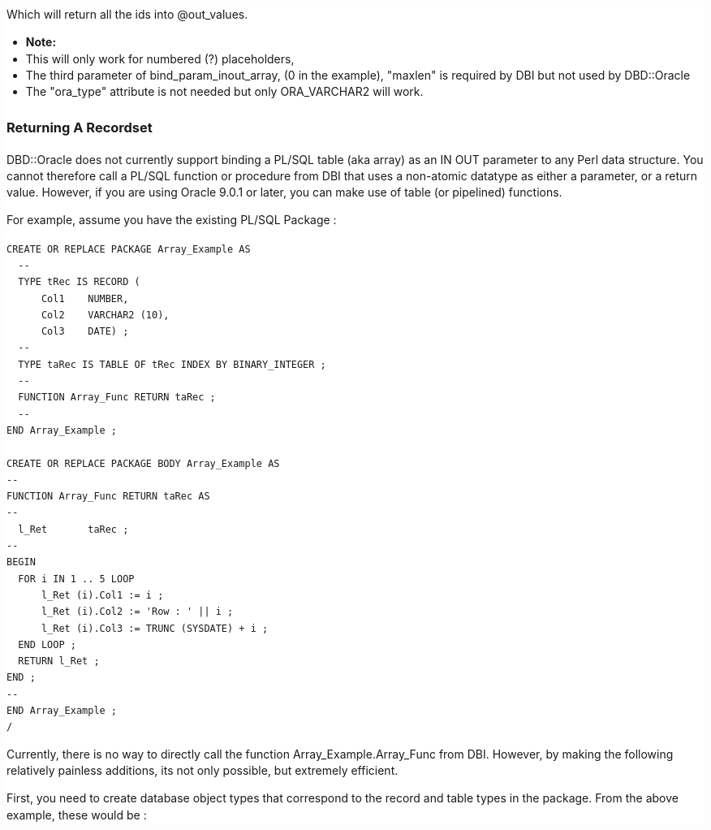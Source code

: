 Which will return all the ids into @out\_values.

- **Note:**
- This will only work for numbered (?) placeholders,
- The third parameter of bind\_param\_inout\_array, (0 in the example), "maxlen" is required by DBI but not used by DBD::Oracle
- The "ora\_type" attribute is not needed but only ORA\_VARCHAR2 will work.

### Returning A Recordset

DBD::Oracle does not currently support binding a PL/SQL table (aka array)
as an IN OUT parameter to any Perl data structure.  You cannot therefore call
a PL/SQL function or procedure from DBI that uses a non-atomic datatype as
either a parameter, or a return value.  However, if you are using Oracle 9.0.1
or later, you can make use of table (or pipelined) functions.

For example, assume you have the existing PL/SQL Package :

    CREATE OR REPLACE PACKAGE Array_Example AS
      --
      TYPE tRec IS RECORD (
          Col1    NUMBER,
          Col2    VARCHAR2 (10),
          Col3    DATE) ;
      --
      TYPE taRec IS TABLE OF tRec INDEX BY BINARY_INTEGER ;
      --
      FUNCTION Array_Func RETURN taRec ;
      --
    END Array_Example ;

    CREATE OR REPLACE PACKAGE BODY Array_Example AS
    --
    FUNCTION Array_Func RETURN taRec AS
    --
      l_Ret       taRec ;
    --
    BEGIN
      FOR i IN 1 .. 5 LOOP
          l_Ret (i).Col1 := i ;
          l_Ret (i).Col2 := 'Row : ' || i ;
          l_Ret (i).Col3 := TRUNC (SYSDATE) + i ;
      END LOOP ;
      RETURN l_Ret ;
    END ;
    --
    END Array_Example ;
    /

Currently, there is no way to directly call the function
Array\_Example.Array\_Func from DBI.  However, by making the following relatively
painless additions, its not only possible, but extremely efficient.

First, you need to create database object types that correspond to the record
and table types in the package.  From the above example, these would be :
